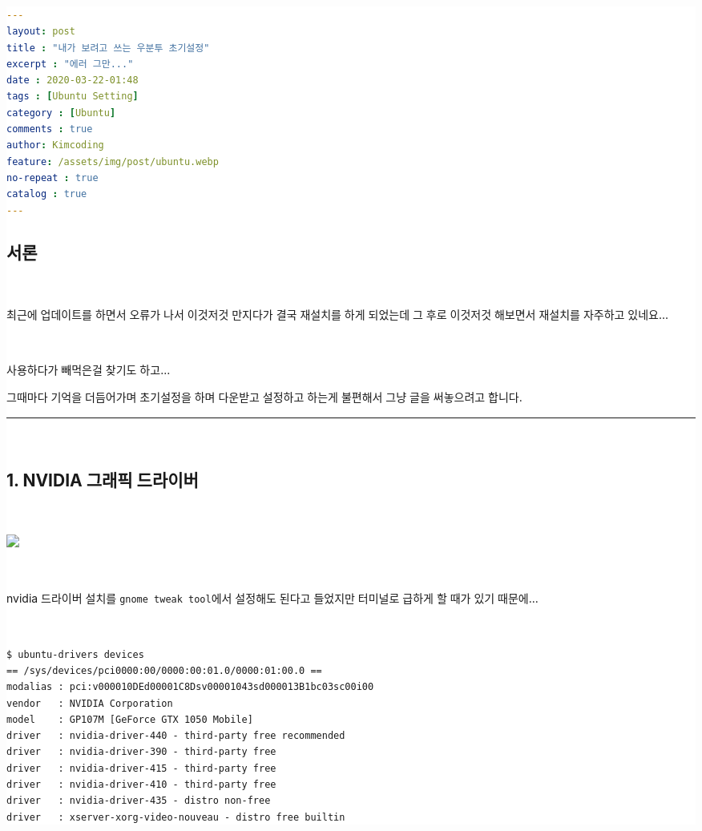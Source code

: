 ```yaml
---
layout: post
title : "내가 보려고 쓰는 우분투 초기설정"
excerpt : "에러 그만..."
date : 2020-03-22-01:48
tags : [Ubuntu Setting]
category : [Ubuntu]
comments : true
author: Kimcoding
feature: /assets/img/post/ubuntu.webp
no-repeat : true
catalog : true
---
```




## 서론

<br/>

최근에 업데이트를 하면서 오류가 나서 이것저것 만지다가 결국 재설치를 하게 되었는데 그 후로 이것저것 해보면서 재설치를 자주하고 있네요...

<br/>

사용하다가 빼먹은걸 찾기도 하고...

그때마다 기억을 더듬어가며 초기설정을 하며 다운받고 설정하고 하는게 불편해서 그냥 글을 써놓으려고 합니다.

---

<br/>

## 1. NVIDIA 그래픽 드라이버

<br/>



![](https://user-images.githubusercontent.com/57852139/77232646-a8173f00-6be5-11ea-8964-fbdaa4c03367.png)

<br/>

nvidia 드라이버 설치를 `gnome tweak tool`에서 설정해도 된다고 들었지만 터미널로 급하게 할 때가 있기 때문에...

<br/>

```shell
$ ubuntu-drivers devices
== /sys/devices/pci0000:00/0000:00:01.0/0000:01:00.0 ==
modalias : pci:v000010DEd00001C8Dsv00001043sd000013B1bc03sc00i00
vendor   : NVIDIA Corporation
model    : GP107M [GeForce GTX 1050 Mobile]
driver   : nvidia-driver-440 - third-party free recommended
driver   : nvidia-driver-390 - third-party free
driver   : nvidia-driver-415 - third-party free
driver   : nvidia-driver-410 - third-party free
driver   : nvidia-driver-435 - distro non-free
driver   : xserver-xorg-video-nouveau - distro free builtin
```
